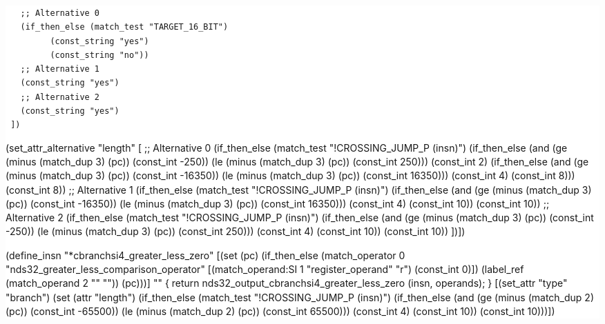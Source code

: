        ;; Alternative 0
       (if_then_else (match_test "TARGET_16_BIT")
		     (const_string "yes")
		     (const_string "no"))
       ;; Alternative 1
       (const_string "yes")
       ;; Alternative 2
       (const_string "yes")
     ])
   (set_attr_alternative "length"
     [
       ;; Alternative 0
       (if_then_else (match_test "!CROSSING_JUMP_P (insn)")
		     (if_then_else (and (ge (minus (match_dup 3) (pc)) (const_int -250))
					(le (minus (match_dup 3) (pc)) (const_int  250)))
				   (const_int 2)
				   (if_then_else (and (ge (minus (match_dup 3) (pc))
							  (const_int -16350))
						      (le (minus (match_dup 3) (pc))
							  (const_int  16350)))
						 (const_int 4)
						 (const_int 8)))
		    (const_int 8))
       ;; Alternative 1
       (if_then_else (match_test "!CROSSING_JUMP_P (insn)")
		     (if_then_else (and (ge (minus (match_dup 3) (pc)) (const_int -16350))
					(le (minus (match_dup 3) (pc)) (const_int  16350)))
				   (const_int 4)
				   (const_int 10))
		    (const_int 10))
       ;; Alternative 2
       (if_then_else (match_test "!CROSSING_JUMP_P (insn)")
		     (if_then_else (and (ge (minus (match_dup 3) (pc)) (const_int -250))
					(le (minus (match_dup 3) (pc)) (const_int  250)))
				   (const_int 4)
				   (const_int 10))
		    (const_int 10))
     ])])


(define_insn "*cbranchsi4_greater_less_zero"
  [(set (pc)
	(if_then_else (match_operator 0 "nds32_greater_less_comparison_operator"
			[(match_operand:SI 1 "register_operand" "r")
			 (const_int 0)])
		      (label_ref (match_operand 2 "" ""))
		      (pc)))]
  ""
{
  return nds32_output_cbranchsi4_greater_less_zero (insn, operands);
}
  [(set_attr "type"   "branch")
   (set (attr "length")
	(if_then_else (match_test "!CROSSING_JUMP_P (insn)")
		      (if_then_else (and (ge (minus (match_dup 2) (pc)) (const_int -65500))
					 (le (minus (match_dup 2) (pc)) (const_int  65500)))
				    (const_int 4)
				    (const_int 10))
		      (const_int 10)))])
